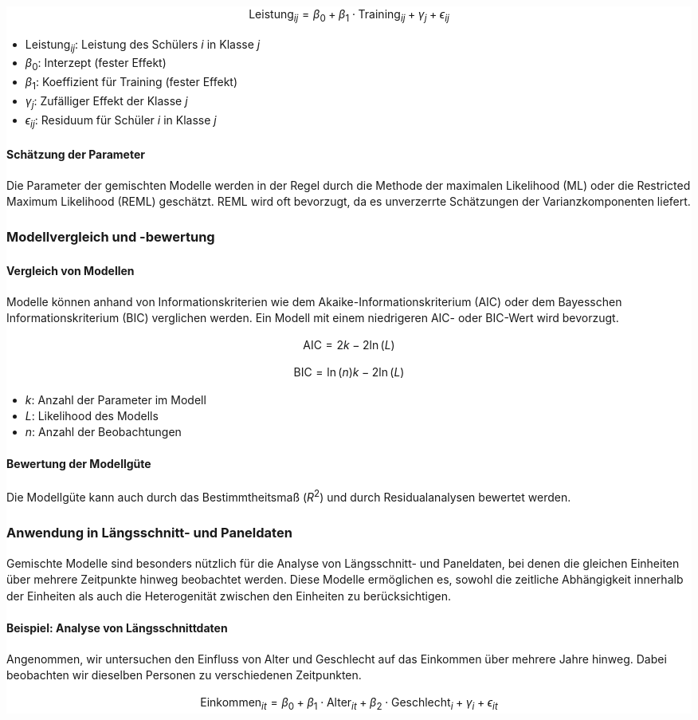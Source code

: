 $$
\text{Leistung}_{ij} = \beta_0 + \beta_1 \cdot \text{Training}_{ij} + \gamma_j + \epsilon_{ij}
$$

- $\text{Leistung}_{ij}$: Leistung des Schülers $i$ in Klasse $j$
- $\beta_0$: Interzept (fester Effekt)
- $\beta_1$: Koeffizient für Training (fester Effekt)
- $\gamma_j$: Zufälliger Effekt der Klasse $j$
- $\epsilon_{ij}$: Residuum für Schüler $i$ in Klasse $j$

#### Schätzung der Parameter

Die Parameter der gemischten Modelle werden in der Regel durch die Methode der maximalen Likelihood (ML) oder die Restricted Maximum Likelihood (REML) geschätzt. REML wird oft bevorzugt, da es unverzerrte Schätzungen der Varianzkomponenten liefert.

### Modellvergleich und -bewertung

#### Vergleich von Modellen

Modelle können anhand von Informationskriterien wie dem Akaike-Informationskriterium (AIC) oder dem Bayesschen Informationskriterium (BIC) verglichen werden. Ein Modell mit einem niedrigeren AIC- oder BIC-Wert wird bevorzugt.

$$
\text{AIC} = 2k - 2\ln(L)
$$

$$
\text{BIC} = \ln(n)k - 2\ln(L)
$$

- $k$: Anzahl der Parameter im Modell
- $L$: Likelihood des Modells
- $n$: Anzahl der Beobachtungen

#### Bewertung der Modellgüte

Die Modellgüte kann auch durch das Bestimmtheitsmaß ($R^2$) und durch Residualanalysen bewertet werden.

### Anwendung in Längsschnitt- und Paneldaten

Gemischte Modelle sind besonders nützlich für die Analyse von Längsschnitt- und Paneldaten, bei denen die gleichen Einheiten über mehrere Zeitpunkte hinweg beobachtet werden. Diese Modelle ermöglichen es, sowohl die zeitliche Abhängigkeit innerhalb der Einheiten als auch die Heterogenität zwischen den Einheiten zu berücksichtigen.

#### Beispiel: Analyse von Längsschnittdaten

Angenommen, wir untersuchen den Einfluss von Alter und Geschlecht auf das Einkommen über mehrere Jahre hinweg. Dabei beobachten wir dieselben Personen zu verschiedenen Zeitpunkten.

$$
\text{Einkommen}_{it} = \beta_0 + \beta_1 \cdot \text{Alter}_{it} + \beta_2 \cdot \text{Geschlecht}_i + \gamma_i + \epsilon_{it}
$$
